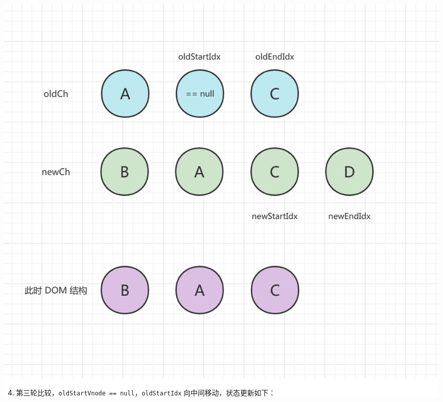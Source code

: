 ![image-20220719162146753](assets/image-20220719162146753.png)

4. 第三轮比较，`oldStartVnode == null`，`oldStartIdx` 向中间移动，状态更新如下：
